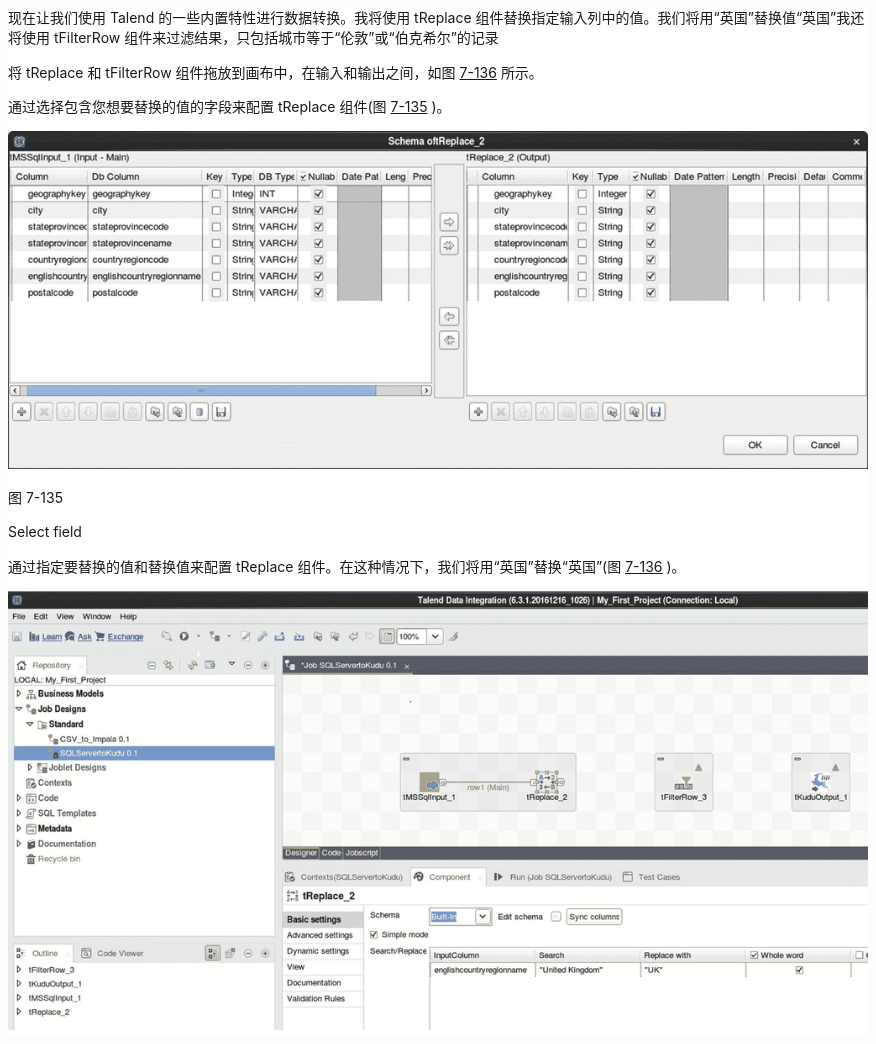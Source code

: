 现在让我们使用 Talend 的一些内置特性进行数据转换。我将使用 tReplace 组件替换指定输入列中的值。我们将用“英国”替换值“英国”我还将使用 tFilterRow 组件来过滤结果，只包括城市等于“伦敦”或“伯克希尔”的记录

将 tReplace 和 tFilterRow 组件拖放到画布中，在输入和输出之间，如图 [7-136](#Fig136) 所示。

通过选择包含您想要替换的值的字段来配置 tReplace 组件(图 [7-135](#Fig135) )。

![A456459_1_En_7_Fig135_HTML.jpg](img/A456459_1_En_7_Fig135_HTML.jpg)

图 7-135

Select field

通过指定要替换的值和替换值来配置 tReplace 组件。在这种情况下，我们将用“英国”替换“英国”(图 [7-136](#Fig136) )。

![A456459_1_En_7_Fig136_HTML.jpg](img/A456459_1_En_7_Fig136_HTML.jpg)
